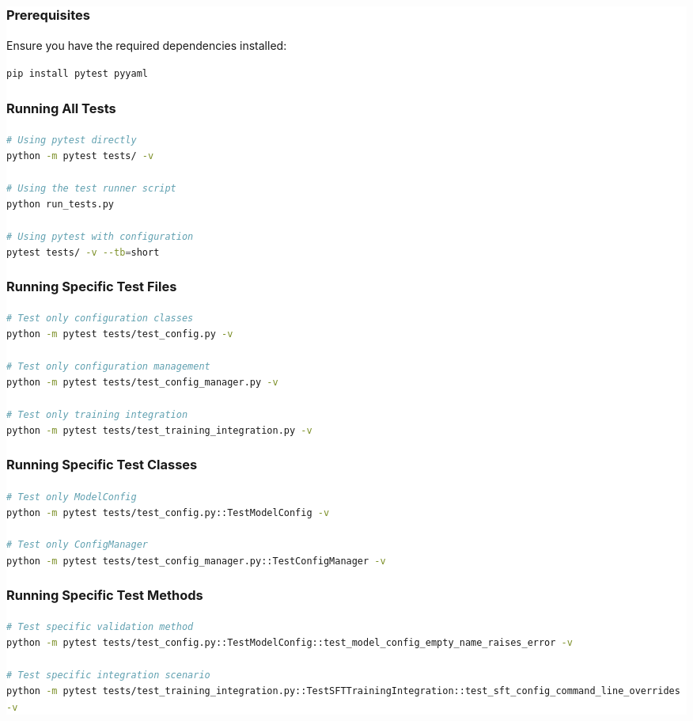### Prerequisites

Ensure you have the required dependencies installed:
```bash
pip install pytest pyyaml
```

### Running All Tests

```bash
# Using pytest directly
python -m pytest tests/ -v

# Using the test runner script
python run_tests.py

# Using pytest with configuration
pytest tests/ -v --tb=short
```

### Running Specific Test Files

```bash
# Test only configuration classes
python -m pytest tests/test_config.py -v

# Test only configuration management
python -m pytest tests/test_config_manager.py -v

# Test only training integration
python -m pytest tests/test_training_integration.py -v
```

### Running Specific Test Classes

```bash
# Test only ModelConfig
python -m pytest tests/test_config.py::TestModelConfig -v

# Test only ConfigManager
python -m pytest tests/test_config_manager.py::TestConfigManager -v
```

### Running Specific Test Methods

```bash
# Test specific validation method
python -m pytest tests/test_config.py::TestModelConfig::test_model_config_empty_name_raises_error -v

# Test specific integration scenario
python -m pytest tests/test_training_integration.py::TestSFTTrainingIntegration::test_sft_config_command_line_overrides -v
```
